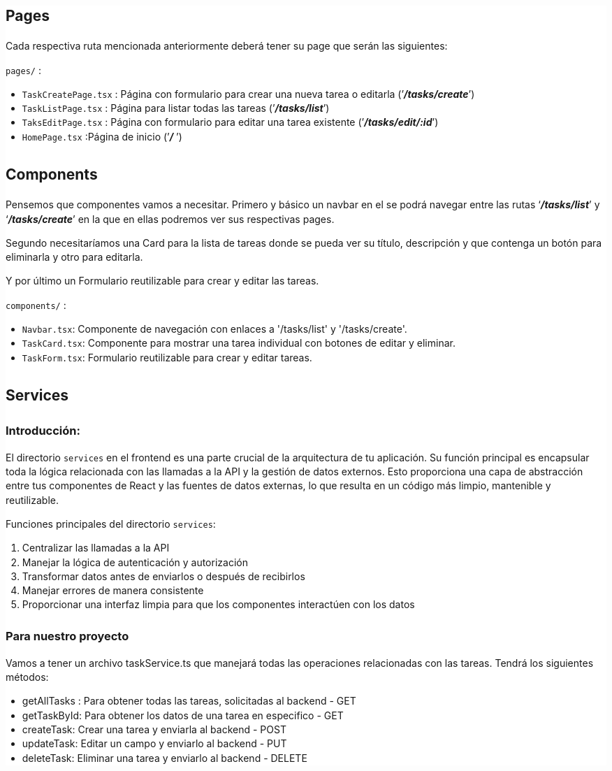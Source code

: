 ## Pages

Cada respectiva ruta mencionada anteriormente deberá tener su page que serán las siguientes:

`pages/` :

- `TaskCreatePage.tsx` : Página con formulario para crear una nueva tarea o editarla (’***/tasks/create***’)
- `TaskListPage.tsx` : Página para listar todas las tareas (’***/tasks/list***’)
- `TaksEditPage.tsx` : Página con formulario para editar una tarea existente (’***/tasks/edit/:id***’)
- `HomePage.tsx` :Página de inicio (’***/*** ’)

## Components

Pensemos que componentes vamos a necesitar. Primero y básico un navbar en el se podrá navegar entre las rutas ‘***/tasks/list***’ y ‘***/tasks/create***’ en la que en ellas podremos ver sus respectivas pages.

Segundo necesitaríamos una Card para la lista de tareas donde se pueda ver su título, descripción y que contenga un botón para eliminarla y otro para editarla.

Y por último un Formulario reutilizable para crear y editar las tareas.

`components/` :

- `Navbar.tsx`: Componente de navegación con enlaces a '/tasks/list' y '/tasks/create'.
- `TaskCard.tsx`: Componente para mostrar una tarea individual con botones de editar y eliminar.
- `TaskForm.tsx`: Formulario reutilizable para crear y editar tareas.

## Services

### Introducción:

El directorio `services` en el frontend es una parte crucial de la arquitectura de tu aplicación. Su función principal es encapsular toda la lógica relacionada con las llamadas a la API y la gestión de datos externos. Esto proporciona una capa de abstracción entre tus componentes de React y las fuentes de datos externas, lo que resulta en un código más limpio, mantenible y reutilizable.

Funciones principales del directorio `services`:

1. Centralizar las llamadas a la API
2. Manejar la lógica de autenticación y autorización
3. Transformar datos antes de enviarlos o después de recibirlos
4. Manejar errores de manera consistente
5. Proporcionar una interfaz limpia para que los componentes interactúen con los datos

### Para nuestro proyecto

Vamos a tener un archivo taskService.ts que manejará todas las operaciones relacionadas con las tareas. Tendrá los siguientes métodos:

- getAllTasks : Para obtener todas las tareas, solicitadas al backend - GET
- getTaskById: Para obtener los datos de una tarea en especifico - GET
- createTask:  Crear una tarea y enviarla al backend - POST
- updateTask: Editar un campo y enviarlo al backend - PUT
- deleteTask: Eliminar una tarea y enviarlo al backend - DELETE
